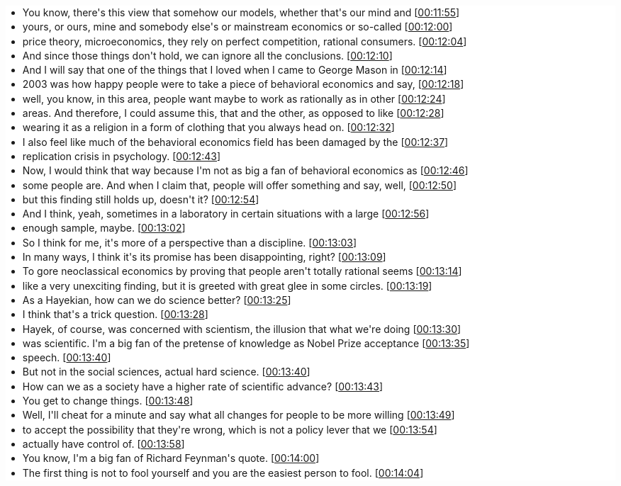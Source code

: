 *  You know, there's this view that somehow our models, whether that's our mind and [[00:11:55](https://www.youtube.com/watch?v=OZH6UY8ENSQ&t=715.5400000000001s)]
*  yours, or ours, mine and somebody else's or mainstream economics or so-called [[00:12:00](https://www.youtube.com/watch?v=OZH6UY8ENSQ&t=720.3000000000001s)]
*  price theory, microeconomics, they rely on perfect competition, rational consumers. [[00:12:04](https://www.youtube.com/watch?v=OZH6UY8ENSQ&t=724.82s)]
*  And since those things don't hold, we can ignore all the conclusions. [[00:12:10](https://www.youtube.com/watch?v=OZH6UY8ENSQ&t=730.62s)]
*  And I will say that one of the things that I loved when I came to George Mason in [[00:12:14](https://www.youtube.com/watch?v=OZH6UY8ENSQ&t=734.5s)]
*  2003 was how happy people were to take a piece of behavioral economics and say, [[00:12:18](https://www.youtube.com/watch?v=OZH6UY8ENSQ&t=738.7s)]
*  well, you know, in this area, people want maybe to work as rationally as in other [[00:12:24](https://www.youtube.com/watch?v=OZH6UY8ENSQ&t=744.86s)]
*  areas. And therefore, I could assume this, that and the other, as opposed to like [[00:12:28](https://www.youtube.com/watch?v=OZH6UY8ENSQ&t=748.98s)]
*  wearing it as a religion in a form of clothing that you always head on. [[00:12:32](https://www.youtube.com/watch?v=OZH6UY8ENSQ&t=752.78s)]
*  I also feel like much of the behavioral economics field has been damaged by the [[00:12:37](https://www.youtube.com/watch?v=OZH6UY8ENSQ&t=757.26s)]
*  replication crisis in psychology. [[00:12:43](https://www.youtube.com/watch?v=OZH6UY8ENSQ&t=763.26s)]
*  Now, I would think that way because I'm not as big a fan of behavioral economics as [[00:12:46](https://www.youtube.com/watch?v=OZH6UY8ENSQ&t=766.9s)]
*  some people are. And when I claim that, people will offer something and say, well, [[00:12:50](https://www.youtube.com/watch?v=OZH6UY8ENSQ&t=770.7s)]
*  but this finding still holds up, doesn't it? [[00:12:54](https://www.youtube.com/watch?v=OZH6UY8ENSQ&t=774.7s)]
*  And I think, yeah, sometimes in a laboratory in certain situations with a large [[00:12:56](https://www.youtube.com/watch?v=OZH6UY8ENSQ&t=776.86s)]
*  enough sample, maybe. [[00:13:02](https://www.youtube.com/watch?v=OZH6UY8ENSQ&t=782.42s)]
*  So I think for me, it's more of a perspective than a discipline. [[00:13:03](https://www.youtube.com/watch?v=OZH6UY8ENSQ&t=783.98s)]
*  In many ways, I think it's its promise has been disappointing, right? [[00:13:09](https://www.youtube.com/watch?v=OZH6UY8ENSQ&t=789.1s)]
*  To gore neoclassical economics by proving that people aren't totally rational seems [[00:13:14](https://www.youtube.com/watch?v=OZH6UY8ENSQ&t=794.46s)]
*  like a very unexciting finding, but it is greeted with great glee in some circles. [[00:13:19](https://www.youtube.com/watch?v=OZH6UY8ENSQ&t=799.62s)]
*  As a Hayekian, how can we do science better? [[00:13:25](https://www.youtube.com/watch?v=OZH6UY8ENSQ&t=805.86s)]
*  I think that's a trick question. [[00:13:28](https://www.youtube.com/watch?v=OZH6UY8ENSQ&t=808.38s)]
*  Hayek, of course, was concerned with scientism, the illusion that what we're doing [[00:13:30](https://www.youtube.com/watch?v=OZH6UY8ENSQ&t=810.94s)]
*  was scientific. I'm a big fan of the pretense of knowledge as Nobel Prize acceptance [[00:13:35](https://www.youtube.com/watch?v=OZH6UY8ENSQ&t=815.82s)]
*  speech. [[00:13:40](https://www.youtube.com/watch?v=OZH6UY8ENSQ&t=820.3000000000001s)]
*  But not in the social sciences, actual hard science. [[00:13:40](https://www.youtube.com/watch?v=OZH6UY8ENSQ&t=820.74s)]
*  How can we as a society have a higher rate of scientific advance? [[00:13:43](https://www.youtube.com/watch?v=OZH6UY8ENSQ&t=823.94s)]
*  You get to change things. [[00:13:48](https://www.youtube.com/watch?v=OZH6UY8ENSQ&t=828.4200000000001s)]
*  Well, I'll cheat for a minute and say what all changes for people to be more willing [[00:13:49](https://www.youtube.com/watch?v=OZH6UY8ENSQ&t=829.98s)]
*  to accept the possibility that they're wrong, which is not a policy lever that we [[00:13:54](https://www.youtube.com/watch?v=OZH6UY8ENSQ&t=834.82s)]
*  actually have control of. [[00:13:58](https://www.youtube.com/watch?v=OZH6UY8ENSQ&t=838.78s)]
*  You know, I'm a big fan of Richard Feynman's quote. [[00:14:00](https://www.youtube.com/watch?v=OZH6UY8ENSQ&t=840.86s)]
*  The first thing is not to fool yourself and you are the easiest person to fool. [[00:14:04](https://www.youtube.com/watch?v=OZH6UY8ENSQ&t=844.66s)]